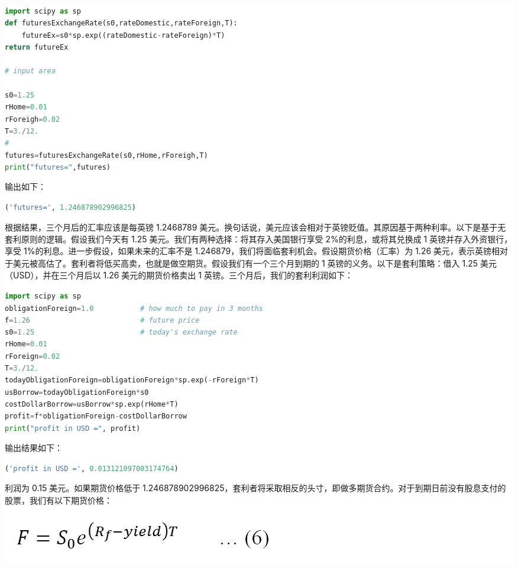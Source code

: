 ```py
import scipy as sp
def futuresExchangeRate(s0,rateDomestic,rateForeign,T):
    futureEx=s0*sp.exp((rateDomestic-rateForeign)*T)
return futureEx

# input area

s0=1.25
rHome=0.01
rForeigh=0.02
T=3./12.
#
futures=futuresExchangeRate(s0,rHome,rForeigh,T)
print("futures=",futures)
```

输出如下：

```py
('futures=', 1.246878902996825)
```

根据结果，三个月后的汇率应该是每英镑 1.2468789 美元。换句话说，美元应该会相对于英镑贬值。其原因基于两种利率。以下是基于无套利原则的逻辑。假设我们今天有 1.25 美元。我们有两种选择：将其存入美国银行享受 2%的利息，或将其兑换成 1 英镑并存入外资银行，享受 1%的利息。进一步假设，如果未来的汇率不是 1.246879，我们将面临套利机会。假设期货价格（汇率）为 1.26 美元，表示英镑相对于美元被高估了。套利者将低买高卖，也就是做空期货。假设我们有一个三个月到期的 1 英镑的义务。以下是套利策略：借入 1.25 美元（USD），并在三个月后以 1.26 美元的期货价格卖出 1 英镑。三个月后，我们的套利利润如下：

```py
import scipy as sp
obligationForeign=1.0           # how much to pay in 3 months
f=1.26                          # future price
s0=1.25                         # today's exchange rate 
rHome=0.01
rForeign=0.02
T=3./12.
todayObligationForeign=obligationForeign*sp.exp(-rForeign*T)
usBorrow=todayObligationForeign*s0  
costDollarBorrow=usBorrow*sp.exp(rHome*T)
profit=f*obligationForeign-costDollarBorrow
print("profit in USD =", profit)
```

输出结果如下：

```py
('profit in USD =', 0.013121097003174764)
```

利润为 0.15 美元。如果期货价格低于 1.246878902996825，套利者将采取相反的头寸，即做多期货合约。对于到期日前没有股息支付的股票，我们有以下期货价格：

![介绍期货](img/B06175_10_29.jpg)
